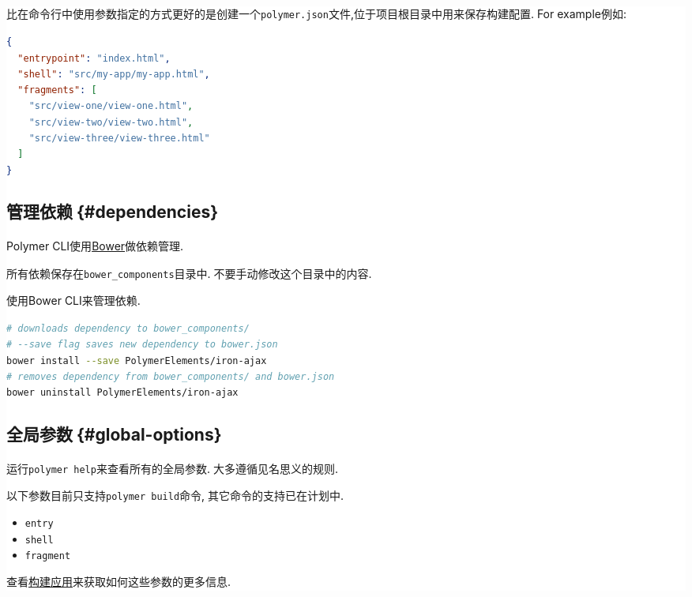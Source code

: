 比在命令行中使用参数指定的方式更好的是创建一个`polymer.json`文件,位于项目根目录中用来保存构建配置. For example例如:

```json
{
  "entrypoint": "index.html",
  "shell": "src/my-app/my-app.html",
  "fragments": [
    "src/view-one/view-one.html",
    "src/view-two/view-two.html",
    "src/view-three/view-three.html"
  ]
}
```

## 管理依赖 {#dependencies}

Polymer CLI使用[Bower](http://bower.io)做依赖管理.

所有依赖保存在`bower_components`目录中. 不要手动修改这个目录中的内容.

使用Bower CLI来管理依赖.

```bash
# downloads dependency to bower_components/
# --save flag saves new dependency to bower.json
bower install --save PolymerElements/iron-ajax
# removes dependency from bower_components/ and bower.json
bower uninstall PolymerElements/iron-ajax
```

## 全局参数 {#global-options}

运行`polymer help`来查看所有的全局参数. 大多遵循见名思义的规则.

以下参数目前只支持`polymer build`命令, 其它命令的支持已在计划中.

*   `entry`
*   `shell`
*   `fragment`

查看[构建应用](#build)来获取如何这些参数的更多信息.

